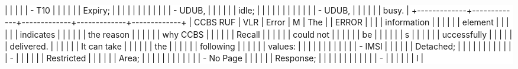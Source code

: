 |             |             |             |             | \- T10      |
|             |             |             |             | Expiry;     |
|             |             |             |             |             |
|             |             |             |             | \- UDUB,    |
|             |             |             |             | idle;       |
|             |             |             |             |             |
|             |             |             |             | \- UDUB,    |
|             |             |             |             | busy.       |
+-------------+-------------+-------------+-------------+-------------+
| CCBS RUF    | VLR         | Error       | M           | The         |
| ERROR       |             |             |             | information |
|             |             |             |             | element     |
|             |             |             |             | indicates   |
|             |             |             |             | the reason  |
|             |             |             |             | why CCBS    |
|             |             |             |             | Recall      |
|             |             |             |             | could not   |
|             |             |             |             | be          |
|             |             |             |             | s           |
|             |             |             |             | uccessfully |
|             |             |             |             | delivered.  |
|             |             |             |             | It can take |
|             |             |             |             | the         |
|             |             |             |             | following   |
|             |             |             |             | values:     |
|             |             |             |             |             |
|             |             |             |             | \- IMSI     |
|             |             |             |             | Detached;   |
|             |             |             |             |             |
|             |             |             |             | \-          |
|             |             |             |             | Restricted  |
|             |             |             |             | Area;       |
|             |             |             |             |             |
|             |             |             |             | \- No Page  |
|             |             |             |             | Response;   |
|             |             |             |             |             |
|             |             |             |             | \-          |
|             |             |             |             | I           |